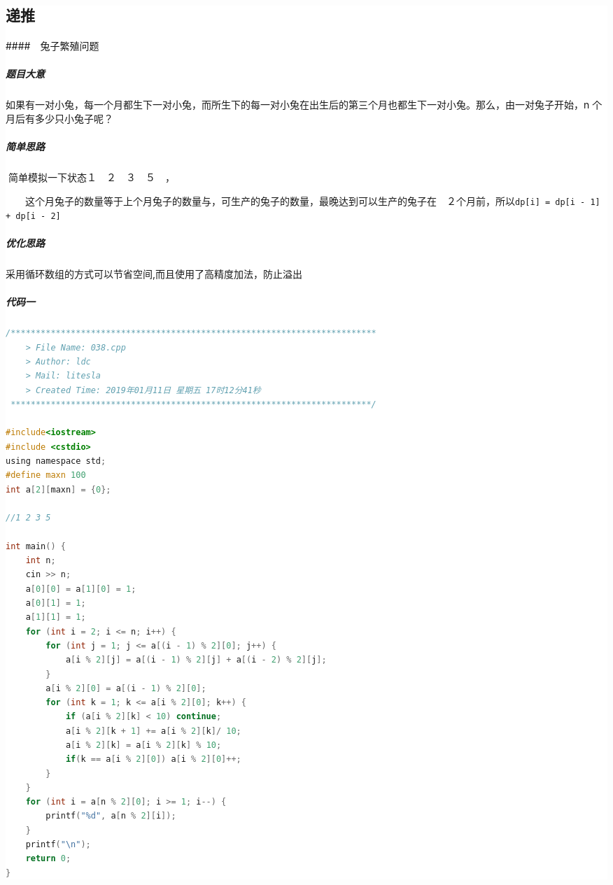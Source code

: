 ## 递推

####　兔子繁殖问题

##### 题目大意

如果有一对小兔，每一个月都生下一对小兔，而所生下的每一对小兔在出生后的第三个月也都生下一对小兔。那么，由一对兔子开始，n 个月后有多少只小兔子呢？

##### 简单思路

​	简单模拟一下状态１　２　３　５　，

　　这个月兔子的数量等于上个月兔子的数量与，可生产的兔子的数量，最晚达到可以生产的兔子在　２个月前，所以`dp[i] = dp[i - 1] + dp[i - 2]`

##### 优化思路

采用循环数组的方式可以节省空间,而且使用了高精度加法，防止溢出

##### 代码一

````c
/*************************************************************************
	> File Name: 038.cpp
	> Author: ldc
	> Mail: litesla
	> Created Time: 2019年01月11日 星期五 17时12分41秒
 ************************************************************************/

#include<iostream>
#include <cstdio>
using namespace std;
#define maxn 100
int a[2][maxn] = {0};

//1 2 3 5

int main() {
    int n;
    cin >> n;
    a[0][0] = a[1][0] = 1;
    a[0][1] = 1;
    a[1][1] = 1;
    for (int i = 2; i <= n; i++) {
        for (int j = 1; j <= a[(i - 1) % 2][0]; j++) {
            a[i % 2][j] = a[(i - 1) % 2][j] + a[(i - 2) % 2][j];
        }
        a[i % 2][0] = a[(i - 1) % 2][0];
        for (int k = 1; k <= a[i % 2][0]; k++) {
            if (a[i % 2][k] < 10) continue;
            a[i % 2][k + 1] += a[i % 2][k]/ 10;
            a[i % 2][k] = a[i % 2][k] % 10;
            if(k == a[i % 2][0]) a[i % 2][0]++;
        }
    }
    for (int i = a[n % 2][0]; i >= 1; i--) {
        printf("%d", a[n % 2][i]);
    }
    printf("\n");
    return 0;
}

````
